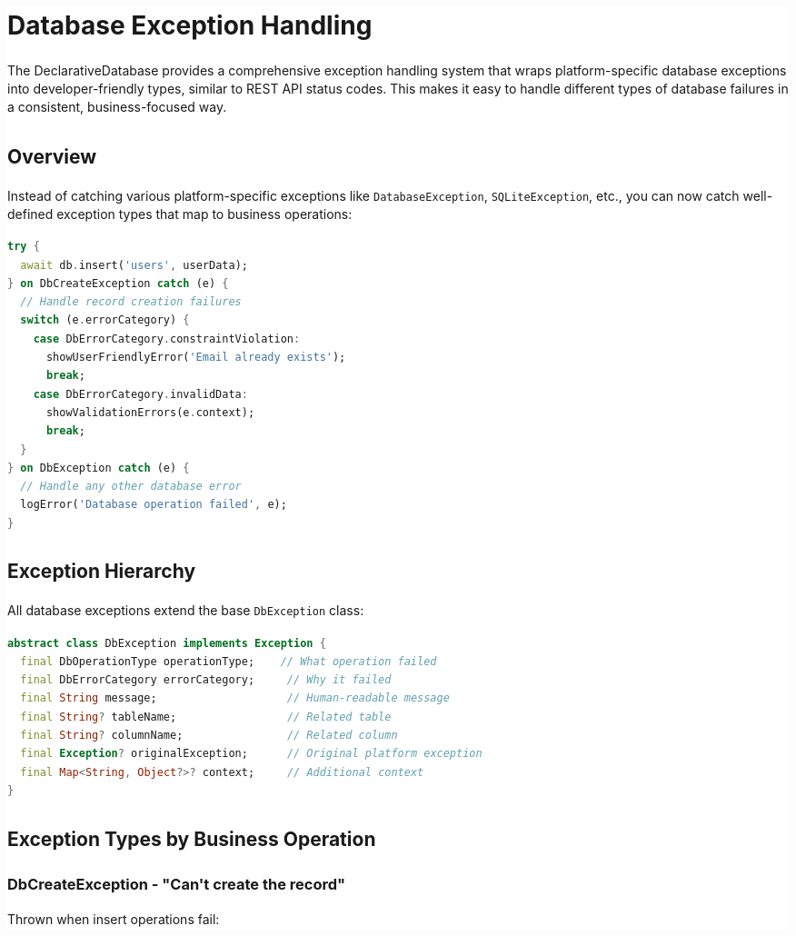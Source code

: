 # Database Exception Handling

The DeclarativeDatabase provides a comprehensive exception handling system that wraps platform-specific database exceptions into developer-friendly types, similar to REST API status codes. This makes it easy to handle different types of database failures in a consistent, business-focused way.

## Overview

Instead of catching various platform-specific exceptions like `DatabaseException`, `SQLiteException`, etc., you can now catch well-defined exception types that map to business operations:

```dart
try {
  await db.insert('users', userData);
} on DbCreateException catch (e) {
  // Handle record creation failures
  switch (e.errorCategory) {
    case DbErrorCategory.constraintViolation:
      showUserFriendlyError('Email already exists');
      break;
    case DbErrorCategory.invalidData:
      showValidationErrors(e.context);
      break;
  }
} on DbException catch (e) {
  // Handle any other database error
  logError('Database operation failed', e);
}
```

## Exception Hierarchy

All database exceptions extend the base `DbException` class:

```dart
abstract class DbException implements Exception {
  final DbOperationType operationType;    // What operation failed
  final DbErrorCategory errorCategory;     // Why it failed  
  final String message;                    // Human-readable message
  final String? tableName;                 // Related table
  final String? columnName;                // Related column
  final Exception? originalException;      // Original platform exception
  final Map<String, Object?>? context;     // Additional context
}
```

## Exception Types by Business Operation

### DbCreateException - "Can't create the record"

Thrown when insert operations fail:
